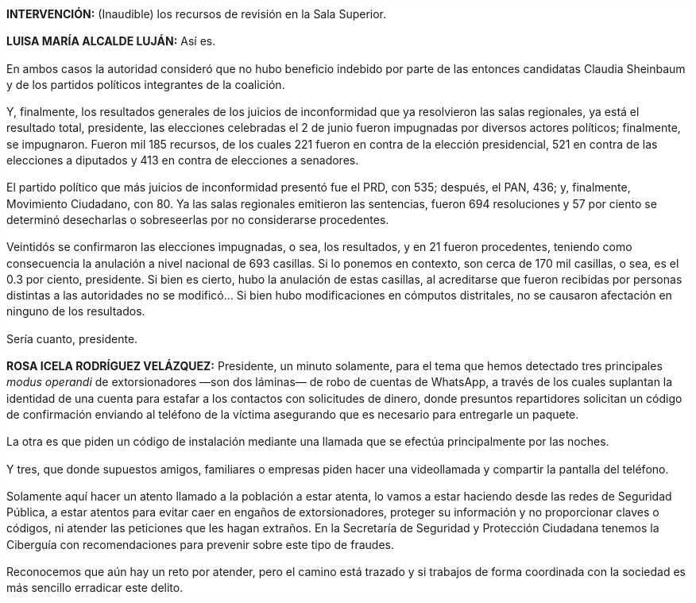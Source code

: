 **INTERVENCIÓN:** (Inaudible) los recursos de revisión en la Sala Superior.

**LUISA MARÍA ALCALDE LUJÁN:** Así es.

En ambos casos la autoridad consideró que no hubo beneficio indebido por parte
de las entonces candidatas Claudia Sheinbaum y de los partidos políticos
integrantes de la coalición.

Y, finalmente, los resultados generales de los juicios de inconformidad que ya
resolvieron las salas regionales, ya está el resultado total, presidente, las
elecciones celebradas el 2 de junio fueron impugnadas por diversos actores
políticos; finalmente, se impugnaron. Fueron mil 185 recursos, de los cuales
221 fueron en contra de la elección presidencial, 521 en contra de las
elecciones a diputados y 413 en contra de elecciones a senadores.

El partido político que más juicios de inconformidad presentó fue el PRD, con
535; después, el PAN, 436; y, finalmente, Movimiento Ciudadano, con 80. Ya las
salas regionales emitieron las sentencias, fueron 694 resoluciones y 57 por
ciento se determinó desecharlas o sobreseerlas por no considerarse
procedentes.

Veintidós se confirmaron las elecciones impugnadas, o sea, los resultados, y
en 21 fueron procedentes, teniendo como consecuencia la anulación a nivel
nacional de 693 casillas. Si lo ponemos en contexto, son cerca de 170 mil
casillas, o sea, es el 0.3 por ciento, presidente. Si bien es cierto, hubo la
anulación de estas casillas, al acreditarse que fueron recibidas por personas
distintas a las autoridades no se modificó… Si bien hubo modificaciones en
cómputos distritales, no se causaron afectación en ninguno de los resultados.

Sería cuanto, presidente.

**ROSA ICELA RODRÍGUEZ VELÁZQUEZ:** Presidente, un minuto solamente, para el
tema que hemos detectado tres principales _modus operandi_ de extorsionadores
—son dos láminas— de robo de cuentas de WhatsApp, a través de los cuales
suplantan la identidad de una cuenta para estafar a los contactos con
solicitudes de dinero, donde presuntos repartidores solicitan un código de
confirmación enviando al teléfono de la víctima asegurando que es necesario
para entregarle un paquete.

La otra es que piden un código de instalación mediante una llamada que se
efectúa principalmente por las noches.

Y tres, que donde supuestos amigos, familiares o empresas piden hacer una
videollamada y compartir la pantalla del teléfono.

Solamente aquí hacer un atento llamado a la población a estar atenta, lo vamos
a estar haciendo desde las redes de Seguridad Pública, a estar atentos para
evitar caer en engaños de extorsionadores, proteger su información y no
proporcionar claves o códigos, ni atender las peticiones que les hagan
extraños. En la Secretaría de Seguridad y Protección Ciudadana tenemos la
Ciberguía con recomendaciones para prevenir sobre este tipo de fraudes.

Reconocemos que aún hay un reto por atender, pero el camino está trazado y si
trabajos de forma coordinada con la sociedad es más sencillo erradicar este
delito.
